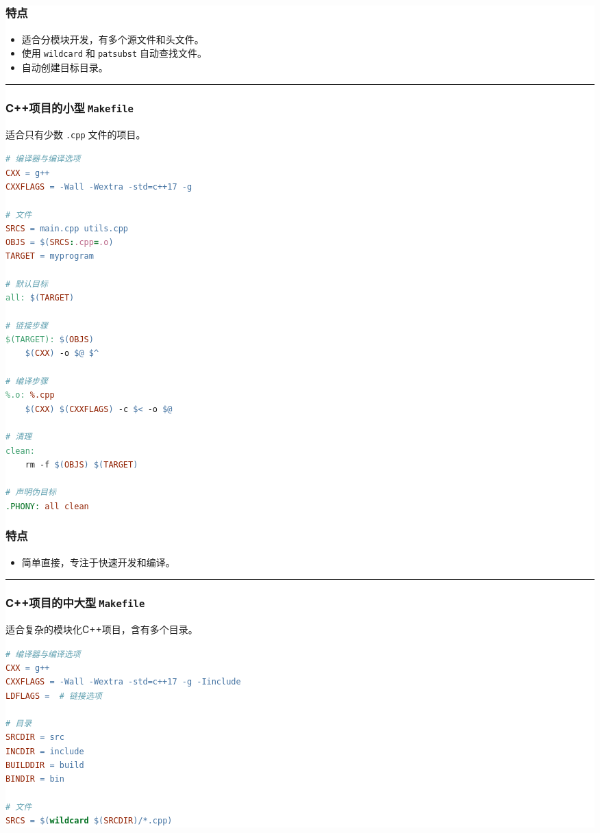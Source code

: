 ### **特点**

- 适合分模块开发，有多个源文件和头文件。
- 使用 `wildcard` 和 `patsubst` 自动查找文件。
- 自动创建目标目录。

---

### **C++项目的小型 `Makefile`**

适合只有少数 `.cpp` 文件的项目。

```makefile
# 编译器与编译选项
CXX = g++
CXXFLAGS = -Wall -Wextra -std=c++17 -g

# 文件
SRCS = main.cpp utils.cpp
OBJS = $(SRCS:.cpp=.o)
TARGET = myprogram

# 默认目标
all: $(TARGET)

# 链接步骤
$(TARGET): $(OBJS)
	$(CXX) -o $@ $^

# 编译步骤
%.o: %.cpp
	$(CXX) $(CXXFLAGS) -c $< -o $@

# 清理
clean:
	rm -f $(OBJS) $(TARGET)

# 声明伪目标
.PHONY: all clean

```

### **特点**

- 简单直接，专注于快速开发和编译。

---

### **C++项目的中大型 `Makefile`**

适合复杂的模块化C++项目，含有多个目录。

```makefile
# 编译器与编译选项
CXX = g++
CXXFLAGS = -Wall -Wextra -std=c++17 -g -Iinclude
LDFLAGS =  # 链接选项

# 目录
SRCDIR = src
INCDIR = include
BUILDDIR = build
BINDIR = bin

# 文件
SRCS = $(wildcard $(SRCDIR)/*.cpp)
```